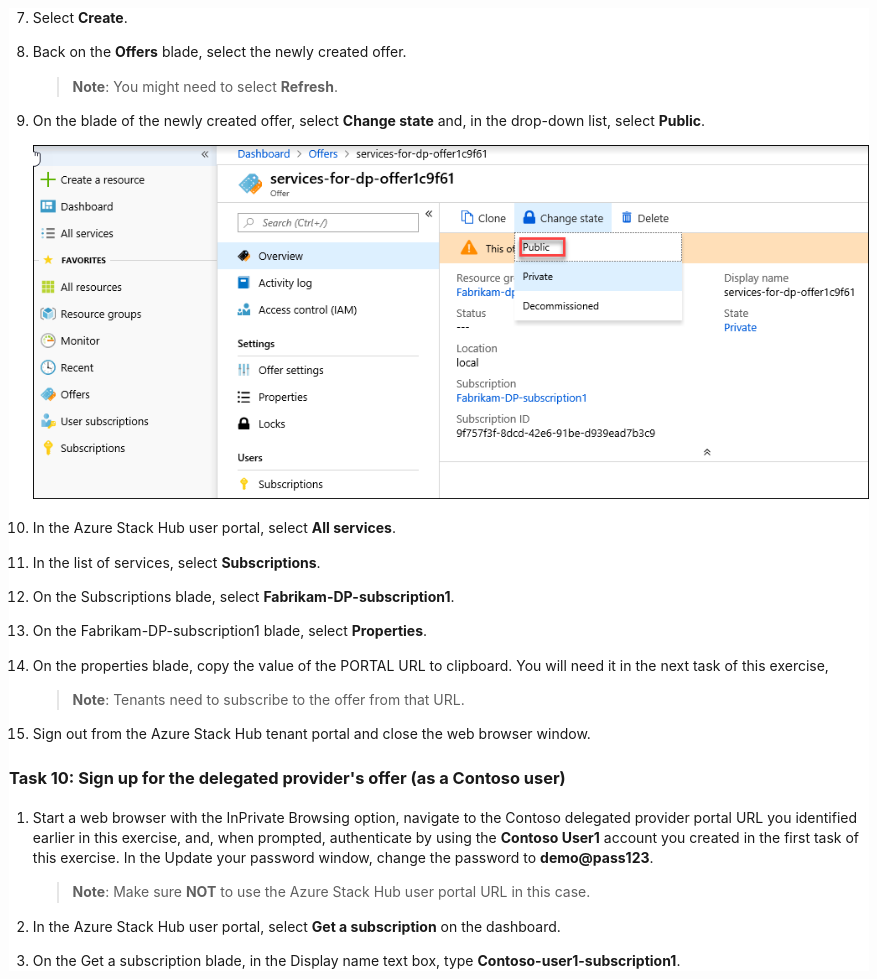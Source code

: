 7.  Select **Create**. 

8.  Back on the **Offers** blade, select the newly created offer.

    > **Note**: You might need to select **Refresh**.

9.  On the blade of the newly created offer, select **Change state** and, in the drop-down list, select **Public**.

    ![In the Azure Stack Hub user portal, the delegated-services-for-dp-offer1 blade with the Change state drop-down list and the Public entry selected is displayed.](images.operations/Hands-onlabstep-by-step-AzureStackimages/media/image24.png "Change state drop-down list")

10. In the Azure Stack Hub user portal, select **All services**. 

11. In the list of services, select **Subscriptions**.

12. On the Subscriptions blade, select **Fabrikam-DP-subscription1**.

13. On the Fabrikam-DP-subscription1 blade, select **Properties**.

14. On the properties blade, copy the value of the PORTAL URL to clipboard. You will need it in the next task of this exercise, 

    > **Note**: Tenants need to subscribe to the offer from that URL.

15. Sign out from the Azure Stack Hub tenant portal and close the web browser window.

### Task 10: Sign up for the delegated provider's offer (as a Contoso user)

1.  Start a web browser with the InPrivate Browsing option, navigate to the Contoso delegated provider portal URL you identified earlier in this exercise, and, when prompted, authenticate by using the **Contoso User1** account you created in the first task of this exercise. In the Update your password window, change the password to **demo@pass123**.

    > **Note**: Make sure **NOT** to use the Azure Stack Hub user portal URL in this case.

2.  In the Azure Stack Hub user portal, select **Get a subscription** on the dashboard. 

3.  On the Get a subscription blade, in the Display name text box, type **Contoso-user1-subscription1**.
